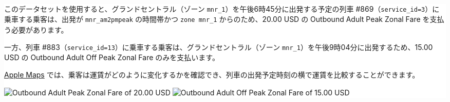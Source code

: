 
このデータセットを使用すると、グランドセントラル（ゾーン `mnr_1`）を午後6時45分に出発する予定の列車 #869（`service_id=3`）に乗車する乗客は、出発が `mnr_am2pmpeak` の時間帯かつ `zone mnr_1` からのため、20.00 USD の Outbound Adult Peak Zonal Fare を支払う必要があります。

一方、列車 #883（`service_id=13`）に乗車する乗客は、グランドセントラル（ゾーン `mnr_1`）を午後9時04分に出発するため、15.00 USD の Outbound Adult Off Peak Zonal Fare のみを支払います。

<a href="https://apple.com/maps" target="_blank">Apple Maps</a> では、乗客は運賃がどのように変化するかを確認でき、列車の出発予定時刻の横で運賃を比較することができます。

<div class="flex-photos">
    <img src="../../../../../assets/TimeVariableFares-Peak.png" alt="Outbound Adult Peak Zonal Fare of 20.00 USD">
    <img src="../../../../../assets/TimeVariableFares-OffPeak.png" alt="Outbound Adult Off Peak Zonal Fare of 15.00 USD">
</div>
